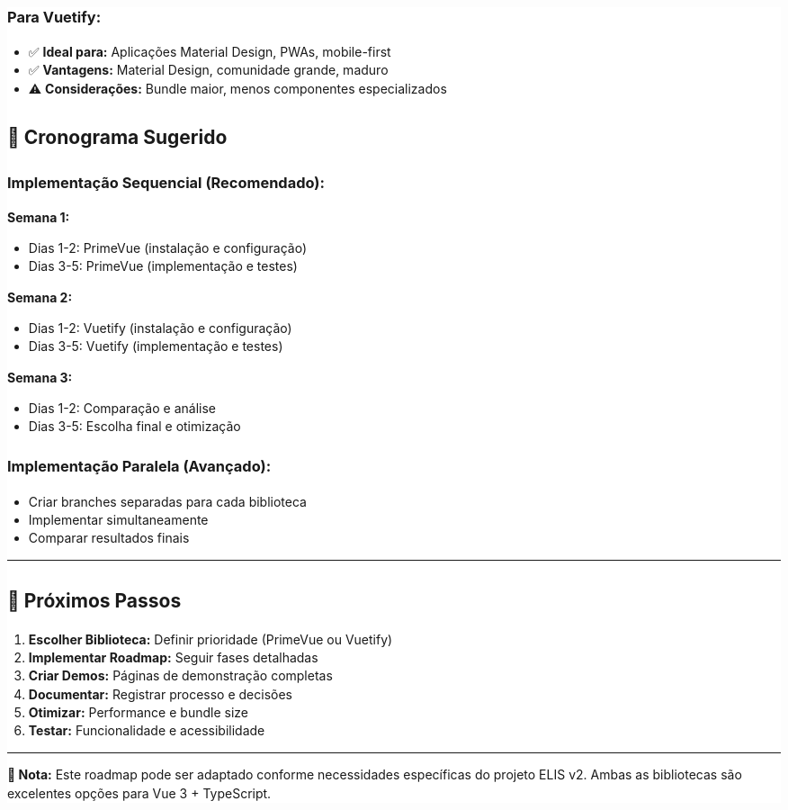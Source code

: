 ### **Para Vuetify:**
- ✅ **Ideal para:** Aplicações Material Design, PWAs, mobile-first
- ✅ **Vantagens:** Material Design, comunidade grande, maduro
- ⚠️ **Considerações:** Bundle maior, menos componentes especializados

## 📅 Cronograma Sugerido

### **Implementação Sequencial (Recomendado):**

**Semana 1:**
- Dias 1-2: PrimeVue (instalação e configuração)
- Dias 3-5: PrimeVue (implementação e testes)

**Semana 2:**
- Dias 1-2: Vuetify (instalação e configuração)
- Dias 3-5: Vuetify (implementação e testes)

**Semana 3:**
- Dias 1-2: Comparação e análise
- Dias 3-5: Escolha final e otimização

### **Implementação Paralela (Avançado):**
- Criar branches separadas para cada biblioteca
- Implementar simultaneamente
- Comparar resultados finais

---

## 🚀 Próximos Passos

1. **Escolher Biblioteca:** Definir prioridade (PrimeVue ou Vuetify)
2. **Implementar Roadmap:** Seguir fases detalhadas
3. **Criar Demos:** Páginas de demonstração completas
4. **Documentar:** Registrar processo e decisões
5. **Otimizar:** Performance e bundle size
6. **Testar:** Funcionalidade e acessibilidade

---

**📝 Nota:** Este roadmap pode ser adaptado conforme necessidades específicas do projeto ELIS v2. Ambas as bibliotecas são excelentes opções para Vue 3 + TypeScript.